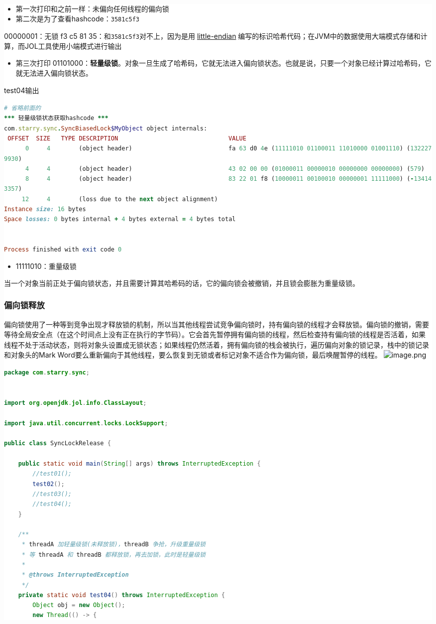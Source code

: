 - 第一次打印和之前一样：未偏向任何线程的偏向锁
- 第二次是为了查看hashcode：`3581c5f3`

00000001：无锁
f3 c5 81 35：和`3581c5f3`对不上，因为是用 [little-endian](https://baike.baidu.com/item/Little-Endian/4118225?fr=aladdin) 编写的标识哈希代码；在JVM中的数据使用大端模式存储和计算，而JOL工具使用小端模式进行输出

- 第三次打印 01101000：**轻量级锁**。对象一旦生成了哈希码，它就无法进入偏向锁状态。也就是说，只要一个对象已经计算过哈希码，它就无法进入偏向锁状态。

test04输出
```ruby
# 省略前面的
*** 轻量级锁状态获取hashcode ***
com.starry.sync.SyncBiasedLock$MyObject object internals:
 OFFSET  SIZE   TYPE DESCRIPTION                               VALUE
      0     4        (object header)                           fa 63 d0 4e (11111010 01100011 11010000 01001110) (1322279930)
      4     4        (object header)                           43 02 00 00 (01000011 00000010 00000000 00000000) (579)
      8     4        (object header)                           83 22 01 f8 (10000011 00100010 00000001 11111000) (-134143357)
     12     4        (loss due to the next object alignment)
Instance size: 16 bytes
Space losses: 0 bytes internal + 4 bytes external = 4 bytes total


Process finished with exit code 0

```

- 11111010：重量级锁

当一个对象当前正处于偏向锁状态，并且需要计算其哈希码的话，它的偏向锁会被撤销，并且锁会膨胀为重量级锁。


### 偏向锁释放
偏向锁使用了一种等到竞争出现才释放锁的机制，所以当其他线程尝试竞争偏向锁时，持有偏向锁的线程才会释放锁。偏向锁的撤销，需要等待全局安全点（在这个时间点上没有正在执行的字节码）。它会首先暂停拥有偏向锁的线程，然后检查持有偏向锁的线程是否活着，如果线程不处于活动状态，则将对象头设置成无锁状态；如果线程仍然活着，拥有偏向锁的栈会被执行，遍历偏向对象的锁记录，栈中的锁记录和对象头的Mark Word要么重新偏向于其他线程，要么恢复到无锁或者标记对象不适合作为偏向锁，最后唤醒暂停的线程。
![image.png](https://cdn.nlark.com/yuque/0/2022/png/21889008/1653924699890-596b0073-1e66-458f-a5ab-aead5cfd744a.png#averageHue=%23ececec&clientId=u7f6381bb-057d-4&from=paste&height=775&id=u7d67d8f6&originHeight=1743&originWidth=1556&originalType=binary&ratio=1&rotation=0&showTitle=false&size=512138&status=done&style=shadow&taskId=u583227eb-0844-497e-b619-1ce796ed760&title=&width=691.5555555555555)
```java
package com.starry.sync;


import org.openjdk.jol.info.ClassLayout;

import java.util.concurrent.locks.LockSupport;

public class SyncLockRelease {

    public static void main(String[] args) throws InterruptedException {
        //test01();
        test02();
        //test03();
        //test04();
    }

    /**
     * threadA 加轻量级锁(未释放锁)，threadB 争抢，升级重量级锁
     * 等 threadA 和 threadB 都释放锁，再去加锁，此时是轻量级锁
     *
     * @throws InterruptedException
     */
    private static void test04() throws InterruptedException {
        Object obj = new Object();
        new Thread(() -> {
```